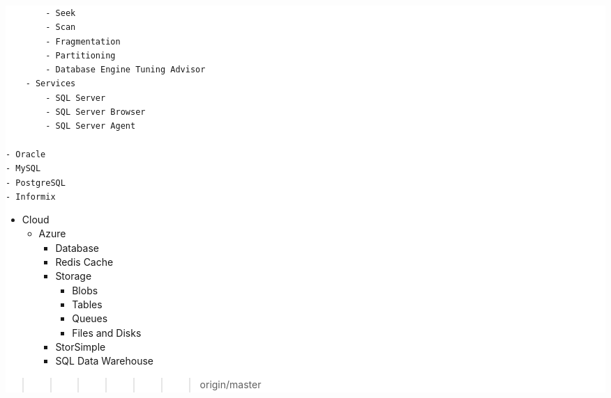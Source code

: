 			- Seek
			- Scan
			- Fragmentation
			- Partitioning
			- Database Engine Tuning Advisor
		- Services
			- SQL Server
			- SQL Server Browser
			- SQL Server Agent

	- Oracle
	- MySQL
	- PostgreSQL
	- Informix

- Cloud
	- Azure
		- Database
		- Redis Cache
		- Storage
			- Blobs
			- Tables
			- Queues
			- Files and Disks
		- StorSimple
		- SQL Data Warehouse
>>>>>>> origin/master

	
